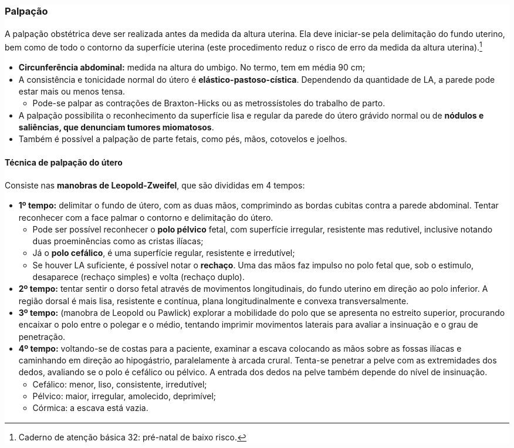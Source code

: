 ### Palpação

A palpação obstétrica deve ser realizada antes da medida da altura uterina. Ela deve iniciar-se pela delimitação do fundo uterino, bem como de todo o contorno da superfície uterina (este procedimento reduz o risco de erro da medida da altura uterina).[^caderno]

* **Circunferência abdominal:** medida na altura do umbigo. No termo, tem em média 90 cm;
* A consistência e tonicidade normal do útero é **elástico-pastoso-cística**. Dependendo da quantidade de LA, a parede pode estar mais ou menos tensa.
	* Pode-se palpar as contrações de Braxton-Hicks ou as metrossístoles do trabalho de parto.
* A palpação possibilita o reconhecimento da superfície lisa e regular da parede do útero grávido normal ou de **nódulos e saliências, que denunciam tumores miomatosos**.
* Também é possível a palpação de parte fetais, como pés, mãos, cotovelos e joelhos.

#### Técnica de palpação do útero

Consiste nas **manobras de Leopold-Zweifel**, que são divididas em 4 tempos:

* **1º tempo:** delimitar o fundo de útero, com as duas mãos, comprimindo as bordas cubitas contra a parede abdominal. Tentar reconhecer com a face palmar o contorno e delimitação do útero.
    * Pode ser possível reconhecer o **polo pélvico** fetal, com superfície irregular, resistente mas redutivel, inclusive notando duas proeminências como as cristas ilíacas;
    * Já o **polo cefálico**, é uma superfície regular, resistente e irredutível;
	* Se houver LA suficiente, é possível notar o **rechaço**. Uma das mãos faz impulso no polo fetal que, sob o estimulo, desaparece (rechaço simples) e volta (rechaço duplo).
* **2º tempo:** tentar sentir o dorso fetal através de movimentos longitudinais, do fundo uterino em direção ao polo inferior. A região dorsal é mais lisa, resistente e contínua, plana longitudinalmente e convexa transversalmente.
* **3º tempo:** (manobra de Leopold ou Pawlick) explorar a mobilidade do polo que se apresenta no estreito superior, procurando encaixar o polo entre o polegar e o médio, tentando imprimir movimentos laterais para avaliar a insinuação e o grau de penetração.
* **4º tempo:** voltando-se de costas para a paciente, examinar a escava colocando as mãos sobre as fossas ilíacas e caminhando em direção ao hipogástrio, paralelamente à arcada crural. Tenta-se penetrar a pelve com as extremidades dos dedos, avaliando se o polo é cefálico ou pélvico. A entrada dos dedos na pelve também depende do nível de insinuação.
	* Cefálico: menor, liso, consistente, irredutível;
	* Pélvico: maior, irregular, amolecido, deprimível;
	* Córmica: a escava está vazia.


[^caderno]: Caderno de atenção básica 32: pré-natal de baixo risco.